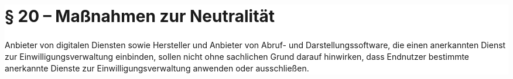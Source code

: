 # § 20 – Maßnahmen zur Neutralität

Anbieter von digitalen Diensten sowie Hersteller und Anbieter von Abruf- und Darstellungssoftware, die einen anerkannten Dienst zur Einwilligungsverwaltung einbinden, sollen nicht ohne sachlichen Grund darauf hinwirken, dass Endnutzer bestimmte anerkannte Dienste zur Einwilligungsverwaltung anwenden oder ausschließen.
